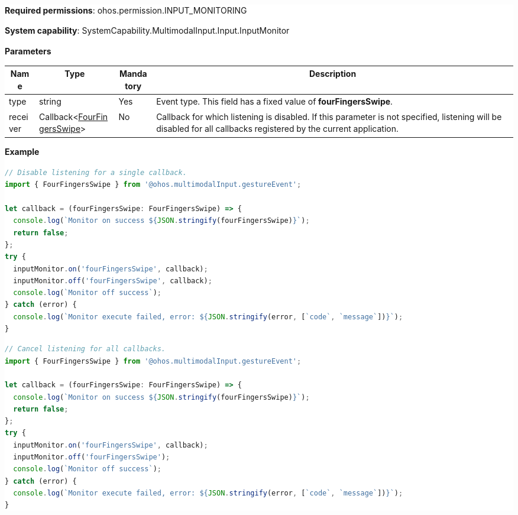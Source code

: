 **Required permissions**: ohos.permission.INPUT_MONITORING

**System capability**: SystemCapability.MultimodalInput.Input.InputMonitor

**Parameters**

| Name      | Type                        | Mandatory  | Description                 |
| -------- | -------------------------- | ---- | ------------------- |
| type     | string                     | Yes   | Event type. This field has a fixed value of **fourFingersSwipe**.|
| receiver | Callback&lt;[FourFingersSwipe](js-apis-multimodalinput-gestureevent.md#fourfingersswipe)&gt; | No   | Callback for which listening is disabled. If this parameter is not specified, listening will be disabled for all callbacks registered by the current application.|

**Example**

```js
// Disable listening for a single callback.
import { FourFingersSwipe } from '@ohos.multimodalInput.gestureEvent';

let callback = (fourFingersSwipe: FourFingersSwipe) => {
  console.log(`Monitor on success ${JSON.stringify(fourFingersSwipe)}`);
  return false;
};
try {
  inputMonitor.on('fourFingersSwipe', callback);
  inputMonitor.off('fourFingersSwipe', callback);
  console.log(`Monitor off success`);
} catch (error) {
  console.log(`Monitor execute failed, error: ${JSON.stringify(error, [`code`, `message`])}`);
}
```

```js
// Cancel listening for all callbacks.
import { FourFingersSwipe } from '@ohos.multimodalInput.gestureEvent';

let callback = (fourFingersSwipe: FourFingersSwipe) => {
  console.log(`Monitor on success ${JSON.stringify(fourFingersSwipe)}`);
  return false;
};
try {
  inputMonitor.on('fourFingersSwipe', callback);
  inputMonitor.off('fourFingersSwipe');
  console.log(`Monitor off success`);
} catch (error) {
  console.log(`Monitor execute failed, error: ${JSON.stringify(error, [`code`, `message`])}`);
}
```
